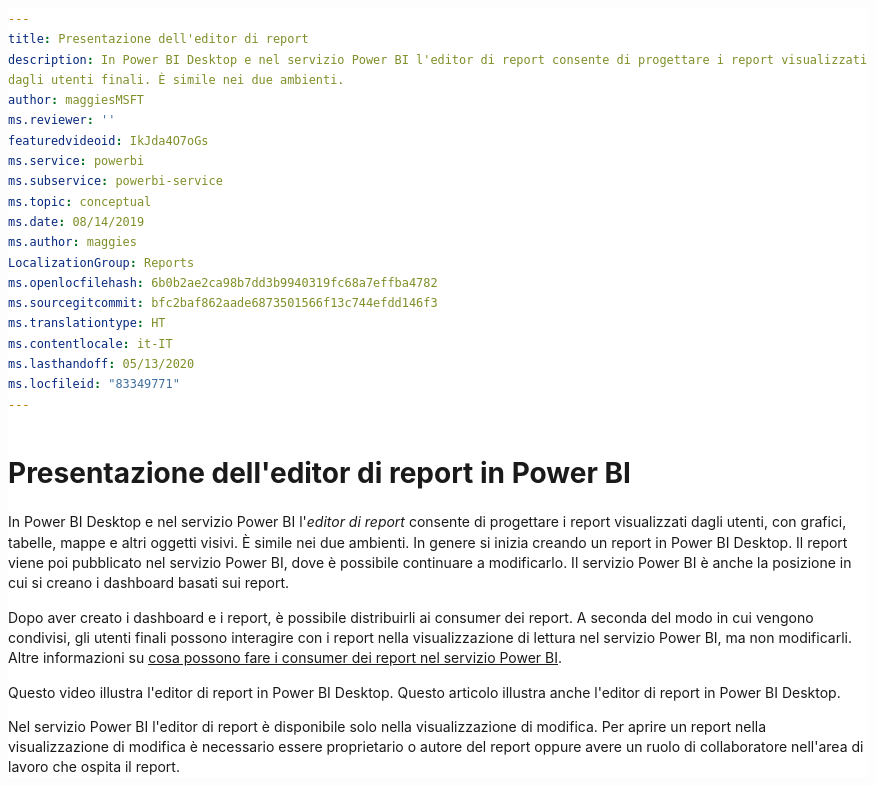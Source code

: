 ```yaml
---
title: Presentazione dell'editor di report
description: In Power BI Desktop e nel servizio Power BI l'editor di report consente di progettare i report visualizzati dagli utenti finali. È simile nei due ambienti.
author: maggiesMSFT
ms.reviewer: ''
featuredvideoid: IkJda4O7oGs
ms.service: powerbi
ms.subservice: powerbi-service
ms.topic: conceptual
ms.date: 08/14/2019
ms.author: maggies
LocalizationGroup: Reports
ms.openlocfilehash: 6b0b2ae2ca98b7dd3b9940319fc68a7effba4782
ms.sourcegitcommit: bfc2baf862aade6873501566f13c744efdd146f3
ms.translationtype: HT
ms.contentlocale: it-IT
ms.lasthandoff: 05/13/2020
ms.locfileid: "83349771"
---
```

# <a name="tour-the-report-editor-in-power-bi"></a>Presentazione dell'editor di report in Power BI

In Power BI Desktop e nel servizio Power BI l'*editor di report* consente di progettare i report visualizzati dagli utenti, con grafici, tabelle, mappe e altri oggetti visivi. È simile nei due ambienti. In genere si inizia creando un report in Power BI Desktop. Il report viene poi pubblicato nel servizio Power BI, dove è possibile continuare a modificarlo. Il servizio Power BI è anche la posizione in cui si creano i dashboard basati sui report.

Dopo aver creato i dashboard e i report, è possibile distribuirli ai consumer dei report. A seconda del modo in cui vengono condivisi, gli utenti finali possono interagire con i report nella visualizzazione di lettura nel servizio Power BI, ma non modificarli. Altre informazioni su [cosa possono fare i consumer dei report nel servizio Power BI](../consumer/end-user-reading-view.md). 

Questo video illustra l'editor di report in Power BI Desktop. Questo articolo illustra anche l'editor di report in Power BI Desktop. 

<iframe width="560" height="315" src="https://www.youtube.com/embed/IkJda4O7oGs" frameborder="0" allowfullscreen></iframe>

Nel servizio Power BI l'editor di report è disponibile solo nella visualizzazione di modifica. Per aprire un report nella visualizzazione di modifica è necessario essere proprietario o autore del report oppure avere un ruolo di collaboratore nell'area di lavoro che ospita il report.
